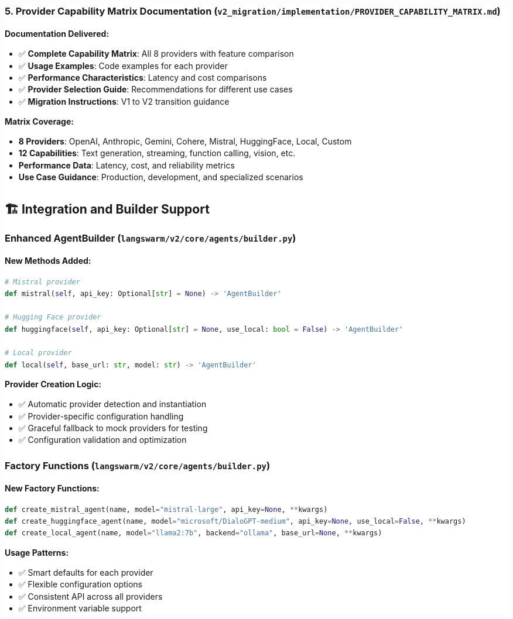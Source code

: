 ### 5. Provider Capability Matrix Documentation (`v2_migration/implementation/PROVIDER_CAPABILITY_MATRIX.md`)

**Documentation Delivered:**
- ✅ **Complete Capability Matrix**: All 8 providers with feature comparison
- ✅ **Usage Examples**: Code examples for each provider
- ✅ **Performance Characteristics**: Latency and cost comparisons
- ✅ **Provider Selection Guide**: Recommendations for different use cases
- ✅ **Migration Instructions**: V1 to V2 transition guidance

**Matrix Coverage:**
- **8 Providers**: OpenAI, Anthropic, Gemini, Cohere, Mistral, HuggingFace, Local, Custom
- **12 Capabilities**: Text generation, streaming, function calling, vision, etc.
- **Performance Data**: Latency, cost, and reliability metrics
- **Use Case Guidance**: Production, development, and specialized scenarios

## 🏗️ Integration and Builder Support

### Enhanced AgentBuilder (`langswarm/v2/core/agents/builder.py`)

**New Methods Added:**
```python
# Mistral provider
def mistral(self, api_key: Optional[str] = None) -> 'AgentBuilder'

# Hugging Face provider  
def huggingface(self, api_key: Optional[str] = None, use_local: bool = False) -> 'AgentBuilder'

# Local provider
def local(self, base_url: str, model: str) -> 'AgentBuilder'
```

**Provider Creation Logic:**
- ✅ Automatic provider detection and instantiation
- ✅ Provider-specific configuration handling
- ✅ Graceful fallback to mock providers for testing
- ✅ Configuration validation and optimization

### Factory Functions (`langswarm/v2/core/agents/builder.py`)

**New Factory Functions:**
```python
def create_mistral_agent(name, model="mistral-large", api_key=None, **kwargs)
def create_huggingface_agent(name, model="microsoft/DialoGPT-medium", api_key=None, use_local=False, **kwargs)
def create_local_agent(name, model="llama2:7b", backend="ollama", base_url=None, **kwargs)
```

**Usage Patterns:**
- ✅ Smart defaults for each provider
- ✅ Flexible configuration options
- ✅ Consistent API across all providers
- ✅ Environment variable support
